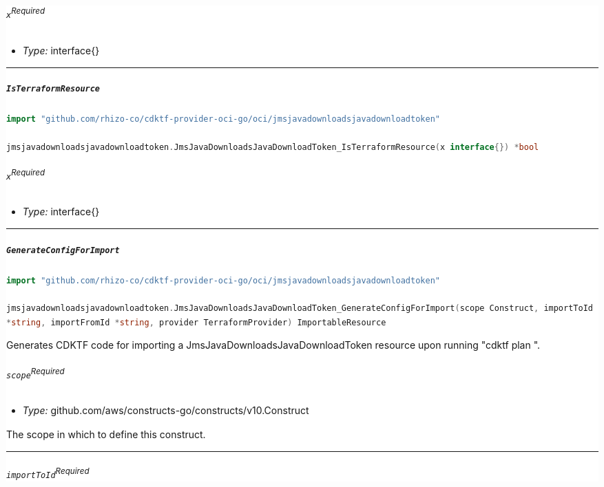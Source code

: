 ###### `x`<sup>Required</sup> <a name="x" id="rhizo-co-terraform-provider-oci.jmsJavaDownloadsJavaDownloadToken.JmsJavaDownloadsJavaDownloadToken.isTerraformElement.parameter.x"></a>

- *Type:* interface{}

---

##### `IsTerraformResource` <a name="IsTerraformResource" id="rhizo-co-terraform-provider-oci.jmsJavaDownloadsJavaDownloadToken.JmsJavaDownloadsJavaDownloadToken.isTerraformResource"></a>

```go
import "github.com/rhizo-co/cdktf-provider-oci-go/oci/jmsjavadownloadsjavadownloadtoken"

jmsjavadownloadsjavadownloadtoken.JmsJavaDownloadsJavaDownloadToken_IsTerraformResource(x interface{}) *bool
```

###### `x`<sup>Required</sup> <a name="x" id="rhizo-co-terraform-provider-oci.jmsJavaDownloadsJavaDownloadToken.JmsJavaDownloadsJavaDownloadToken.isTerraformResource.parameter.x"></a>

- *Type:* interface{}

---

##### `GenerateConfigForImport` <a name="GenerateConfigForImport" id="rhizo-co-terraform-provider-oci.jmsJavaDownloadsJavaDownloadToken.JmsJavaDownloadsJavaDownloadToken.generateConfigForImport"></a>

```go
import "github.com/rhizo-co/cdktf-provider-oci-go/oci/jmsjavadownloadsjavadownloadtoken"

jmsjavadownloadsjavadownloadtoken.JmsJavaDownloadsJavaDownloadToken_GenerateConfigForImport(scope Construct, importToId *string, importFromId *string, provider TerraformProvider) ImportableResource
```

Generates CDKTF code for importing a JmsJavaDownloadsJavaDownloadToken resource upon running "cdktf plan <stack-name>".

###### `scope`<sup>Required</sup> <a name="scope" id="rhizo-co-terraform-provider-oci.jmsJavaDownloadsJavaDownloadToken.JmsJavaDownloadsJavaDownloadToken.generateConfigForImport.parameter.scope"></a>

- *Type:* github.com/aws/constructs-go/constructs/v10.Construct

The scope in which to define this construct.

---

###### `importToId`<sup>Required</sup> <a name="importToId" id="rhizo-co-terraform-provider-oci.jmsJavaDownloadsJavaDownloadToken.JmsJavaDownloadsJavaDownloadToken.generateConfigForImport.parameter.importToId"></a>
